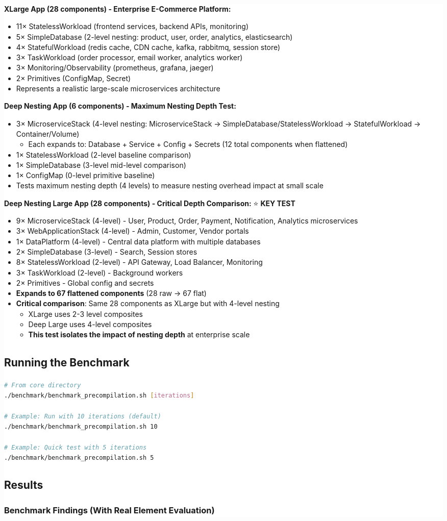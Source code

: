 **XLarge App (28 components) - Enterprise E-Commerce Platform:**

- 11× StatelessWorkload (frontend services, backend APIs, monitoring)
- 5× SimpleDatabase (2-level nesting: product, user, order, analytics, elasticsearch)
- 4× StatefulWorkload (redis cache, CDN cache, kafka, rabbitmq, session store)
- 3× TaskWorkload (order processor, email worker, analytics worker)
- 3× Monitoring/Observability (prometheus, grafana, jaeger)
- 2× Primitives (ConfigMap, Secret)
- Represents a realistic large-scale microservices architecture

**Deep Nesting App (6 components) - Maximum Nesting Depth Test:**

- 3× MicroserviceStack (4-level nesting: MicroserviceStack → SimpleDatabase/StatelessWorkload → StatefulWorkload → Container/Volume)
  - Each expands to: Database + Service + Config + Secrets (12 total components when flattened)
- 1× StatelessWorkload (2-level baseline comparison)
- 1× SimpleDatabase (3-level mid-level comparison)
- 1× ConfigMap (0-level primitive baseline)
- Tests maximum nesting depth (4 levels) to measure nesting overhead impact at small scale

**Deep Nesting Large App (28 components) - Critical Depth Comparison:** ⭐ **KEY TEST**

- 9× MicroserviceStack (4-level) - User, Product, Order, Payment, Notification, Analytics microservices
- 3× WebApplicationStack (4-level) - Admin, Customer, Vendor portals
- 1× DataPlatform (4-level) - Central data platform with multiple databases
- 2× SimpleDatabase (3-level) - Search, Session stores
- 8× StatelessWorkload (2-level) - API Gateway, Load Balancer, Monitoring
- 3× TaskWorkload (2-level) - Background workers
- 2× Primitives - Global config and secrets
- **Expands to 67 flattened components** (28 raw → 67 flat)
- **Critical comparison**: Same 28 components as XLarge but with 4-level nesting
  - XLarge uses 2-3 level composites
  - Deep Large uses 4-level composites
  - **This test isolates the impact of nesting depth** at enterprise scale

## Running the Benchmark

```bash
# From core directory
./benchmark/benchmark_precompilation.sh [iterations]

# Example: Run with 10 iterations (default)
./benchmark/benchmark_precompilation.sh 10

# Example: Quick test with 5 iterations
./benchmark/benchmark_precompilation.sh 5
```

## Results

### Benchmark Findings (With Real Element Evaluation)
